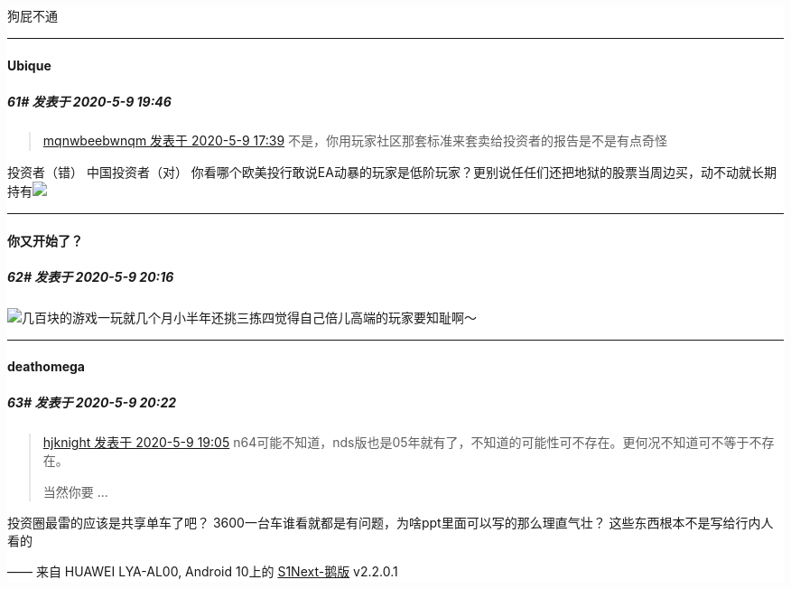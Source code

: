 


狗屁不通







*****

####  Ubique  
##### 61#       发表于 2020-5-9 19:46



<blockquote><a href="httphttps://bbs.saraba1st.com/2b/forum.php?mod=redirect&amp;goto=findpost&amp;pid=47358452&amp;ptid=1933672" target="_blank">mqnwbeebwnqm 发表于 2020-5-9 17:39</a>
不是，你用玩家社区那套标准来套卖给投资者的报告是不是有点奇怪</blockquote>
投资者（错）
中国投资者（对）
你看哪个欧美投行敢说EA动暴的玩家是低阶玩家？更别说任任们还把地狱的股票当周边买，动不动就长期持有<img src="https://static.saraba1st.com/image/smiley/face2017/067.png" referrerpolicy="no-referrer">







*****

####  你又开始了？  
##### 62#       发表于 2020-5-9 20:16



<img src="https://static.saraba1st.com/image/smiley/face2017/053.png" referrerpolicy="no-referrer">几百块的游戏一玩就几个月小半年还挑三拣四觉得自己倍儿高端的玩家要知耻啊～







*****

####  deathomega  
##### 63#       发表于 2020-5-9 20:22



<blockquote><a href="httphttps://bbs.saraba1st.com/2b/forum.php?mod=redirect&amp;goto=findpost&amp;pid=47359302&amp;ptid=1933672" target="_blank">hjknight 发表于 2020-5-9 19:05</a>
n64可能不知道，nds版也是05年就有了，不知道的可能性可不存在。更何况不知道可不等于不存在。

当然你要 ...</blockquote>
投资圈最雷的应该是共享单车了吧？
3600一台车谁看就都是有问题，为啥ppt里面可以写的那么理直气壮？
这些东西根本不是写给行内人看的

—— 来自 HUAWEI LYA-AL00, Android 10上的 [S1Next-鹅版](https://github.com/ykrank/S1-Next/releases) v2.2.0.1
